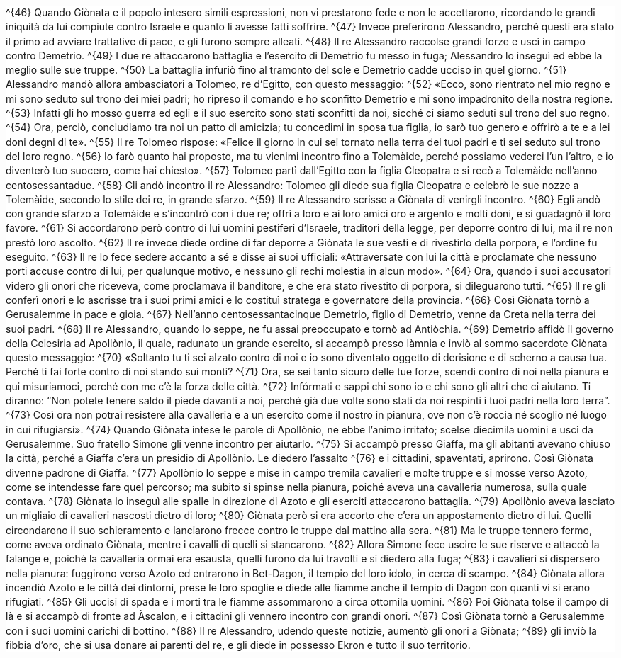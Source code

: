^{46} Quando Giònata e il popolo intesero simili espressioni, non vi prestarono fede e non le accettarono, ricordando le grandi iniquità da lui compiute contro Israele e quanto li avesse fatti soffrire. ^{47} Invece preferirono Alessandro, perché questi era stato il primo ad avviare trattative di pace, e gli furono sempre alleati.
^{48} Il re Alessandro raccolse grandi forze e uscì in campo contro Demetrio. ^{49} I due re attaccarono battaglia e l’esercito di Demetrio fu messo in fuga; Alessandro lo inseguì ed ebbe la meglio sulle sue truppe. ^{50} La battaglia infuriò fino al tramonto del sole e Demetrio cadde ucciso in quel giorno. ^{51} Alessandro mandò allora ambasciatori a Tolomeo, re d’Egitto, con questo messaggio: ^{52} «Ecco, sono rientrato nel mio regno e mi sono seduto sul trono dei miei padri; ho ripreso il comando e ho sconfitto Demetrio e mi sono impadronito della nostra regione. ^{53} Infatti gli ho mosso guerra ed egli e il suo esercito sono stati sconfitti da noi, sicché ci siamo seduti sul trono del suo regno. ^{54} Ora, perciò, concludiamo tra noi un patto di amicizia; tu concedimi in sposa tua figlia, io sarò tuo genero e offrirò a te e a lei doni degni di te».
^{55} Il re Tolomeo rispose: «Felice il giorno in cui sei tornato nella terra dei tuoi padri e ti sei seduto sul trono del loro regno. ^{56} Io farò quanto hai proposto, ma tu vienimi incontro fino a Tolemàide, perché possiamo vederci l’un l’altro, e io diventerò tuo suocero, come hai chiesto».
^{57} Tolomeo partì dall’Egitto con la figlia Cleopatra e si recò a Tolemàide nell’anno centosessantadue. ^{58} Gli andò incontro il re Alessandro: Tolomeo gli diede sua figlia Cleopatra e celebrò le sue nozze a Tolemàide, secondo lo stile dei re, in grande sfarzo.
^{59} Il re Alessandro scrisse a Giònata di venirgli incontro. ^{60} Egli andò con grande sfarzo a Tolemàide e s’incontrò con i due re; offrì a loro e ai loro amici oro e argento e molti doni, e si guadagnò il loro favore. ^{61} Si accordarono però contro di lui uomini pestiferi d’Israele, traditori della legge, per deporre contro di lui, ma il re non prestò loro ascolto. ^{62} Il re invece diede ordine di far deporre a Giònata le sue vesti e di rivestirlo della porpora, e l’ordine fu eseguito. ^{63} Il re lo fece sedere accanto a sé e disse ai suoi ufficiali: «Attraversate con lui la città e proclamate che nessuno porti accuse contro di lui, per qualunque motivo, e nessuno gli rechi molestia in alcun modo». ^{64} Ora, quando i suoi accusatori videro gli onori che riceveva, come proclamava il banditore, e che era stato rivestito di porpora, si dileguarono tutti. ^{65} Il re gli conferì onori e lo ascrisse tra i suoi primi amici e lo costituì stratega e governatore della provincia. ^{66} Così Giònata tornò a Gerusalemme in pace e gioia.
^{67} Nell’anno centosessantacinque Demetrio, figlio di Demetrio, venne da Creta nella terra dei suoi padri. ^{68} Il re Alessandro, quando lo seppe, ne fu assai preoccupato e tornò ad Antiòchia. ^{69} Demetrio affidò il governo della Celesiria ad Apollònio, il quale, radunato un grande esercito, si accampò presso Iàmnia e inviò al sommo sacerdote Giònata questo messaggio:
^{70} «Soltanto tu ti sei alzato contro di noi e io sono diventato oggetto di derisione e di scherno a causa tua. Perché ti fai forte contro di noi stando sui monti? ^{71} Ora, se sei tanto sicuro delle tue forze, scendi contro di noi nella pianura e qui misuriamoci, perché con me c’è la forza delle città. ^{72} Infórmati e sappi chi sono io e chi sono gli altri che ci aiutano. Ti diranno: “Non potete tenere saldo il piede davanti a noi, perché già due volte sono stati da noi respinti i tuoi padri nella loro terra”. ^{73} Così ora non potrai resistere alla cavalleria e a un esercito come il nostro in pianura, ove non c’è roccia né scoglio né luogo in cui rifugiarsi». ^{74} Quando Giònata intese le parole di Apollònio, ne ebbe l’animo irritato; scelse diecimila uomini e uscì da Gerusalemme. Suo fratello Simone gli venne incontro per aiutarlo. ^{75} Si accampò presso Giaffa, ma gli abitanti avevano chiuso la città, perché a Giaffa c’era un presidio di Apollònio. Le diedero l’assalto ^{76} e i cittadini, spaventati, aprirono. Così Giònata divenne padrone di Giaffa. ^{77} Apollònio lo seppe e mise in campo tremila cavalieri e molte truppe e si mosse verso Azoto, come se intendesse fare quel percorso; ma subito si spinse nella pianura, poiché aveva una cavalleria numerosa, sulla quale contava. ^{78} Giònata lo inseguì alle spalle in direzione di Azoto e gli eserciti attaccarono battaglia. ^{79} Apollònio aveva lasciato un migliaio di cavalieri nascosti dietro di loro; ^{80} Giònata però si era accorto che c’era un appostamento dietro di lui. Quelli circondarono il suo schieramento e lanciarono frecce contro le truppe dal mattino alla sera. ^{81} Ma le truppe tennero fermo, come aveva ordinato Giònata, mentre i cavalli di quelli si stancarono. ^{82} Allora Simone fece uscire le sue riserve e attaccò la falange e, poiché la cavalleria ormai era esausta, quelli furono da lui travolti e si diedero alla fuga; ^{83} i cavalieri si dispersero nella pianura: fuggirono verso Azoto ed entrarono in Bet-Dagon, il tempio del loro idolo, in cerca di scampo. ^{84} Giònata allora incendiò Azoto e le città dei dintorni, prese le loro spoglie e diede alle fiamme anche il tempio di Dagon con quanti vi si erano rifugiati. ^{85} Gli uccisi di spada e i morti tra le fiamme assommarono a circa ottomila uomini. ^{86} Poi Giònata tolse il campo di là e si accampò di fronte ad Àscalon, e i cittadini gli vennero incontro con grandi onori. ^{87} Così Giònata tornò a Gerusalemme con i suoi uomini carichi di bottino. ^{88} Il re Alessandro, udendo queste notizie, aumentò gli onori a Giònata; ^{89} gli inviò la fibbia d’oro, che si usa donare ai parenti del re, e gli diede in possesso Ekron e tutto il suo territorio.
